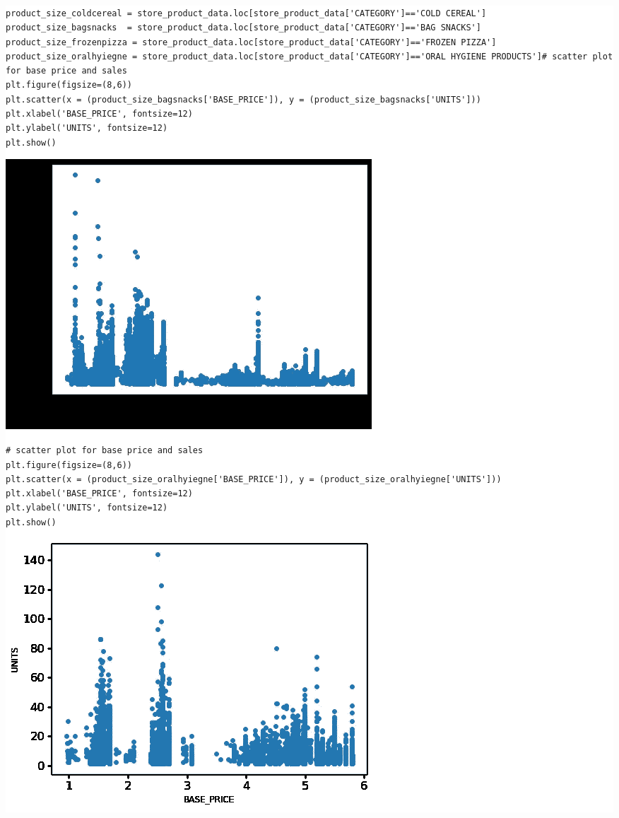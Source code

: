 ```
product_size_coldcereal = store_product_data.loc[store_product_data['CATEGORY']=='COLD CEREAL']
product_size_bagsnacks  = store_product_data.loc[store_product_data['CATEGORY']=='BAG SNACKS']
product_size_frozenpizza = store_product_data.loc[store_product_data['CATEGORY']=='FROZEN PIZZA']
product_size_oralhyiegne = store_product_data.loc[store_product_data['CATEGORY']=='ORAL HYGIENE PRODUCTS']# scatter plot for base price and sales
plt.figure(figsize=(8,6))
plt.scatter(x = (product_size_bagsnacks['BASE_PRICE']), y = (product_size_bagsnacks['UNITS']))
plt.xlabel('BASE_PRICE', fontsize=12)
plt.ylabel('UNITS', fontsize=12)
plt.show()
```

![](img/4803a5d2e6b12c759dc7dbbec5130b7d.png)

```
# scatter plot for base price and sales
plt.figure(figsize=(8,6))
plt.scatter(x = (product_size_oralhyiegne['BASE_PRICE']), y = (product_size_oralhyiegne['UNITS']))
plt.xlabel('BASE_PRICE', fontsize=12)
plt.ylabel('UNITS', fontsize=12)
plt.show()
```

![](img/b1a17c5cb625c52ce677f97763f54262.png)

